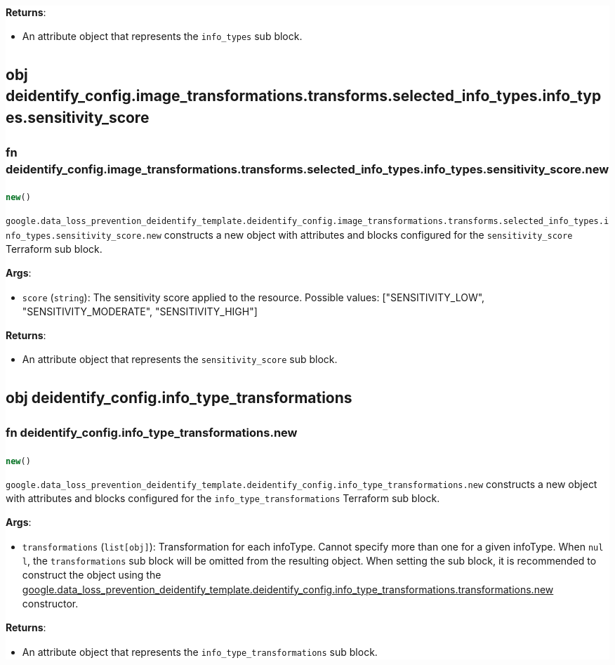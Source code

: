 **Returns**:
  - An attribute object that represents the `info_types` sub block.


## obj deidentify_config.image_transformations.transforms.selected_info_types.info_types.sensitivity_score



### fn deidentify_config.image_transformations.transforms.selected_info_types.info_types.sensitivity_score.new

```ts
new()
```


`google.data_loss_prevention_deidentify_template.deidentify_config.image_transformations.transforms.selected_info_types.info_types.sensitivity_score.new` constructs a new object with attributes and blocks configured for the `sensitivity_score`
Terraform sub block.



**Args**:
  - `score` (`string`): The sensitivity score applied to the resource. Possible values: [&#34;SENSITIVITY_LOW&#34;, &#34;SENSITIVITY_MODERATE&#34;, &#34;SENSITIVITY_HIGH&#34;]

**Returns**:
  - An attribute object that represents the `sensitivity_score` sub block.


## obj deidentify_config.info_type_transformations



### fn deidentify_config.info_type_transformations.new

```ts
new()
```


`google.data_loss_prevention_deidentify_template.deidentify_config.info_type_transformations.new` constructs a new object with attributes and blocks configured for the `info_type_transformations`
Terraform sub block.



**Args**:
  - `transformations` (`list[obj]`): Transformation for each infoType. Cannot specify more than one for a given infoType. When `null`, the `transformations` sub block will be omitted from the resulting object. When setting the sub block, it is recommended to construct the object using the [google.data_loss_prevention_deidentify_template.deidentify_config.info_type_transformations.transformations.new](#fn-deidentify_configdeidentify_configtransformationsnew) constructor.

**Returns**:
  - An attribute object that represents the `info_type_transformations` sub block.

